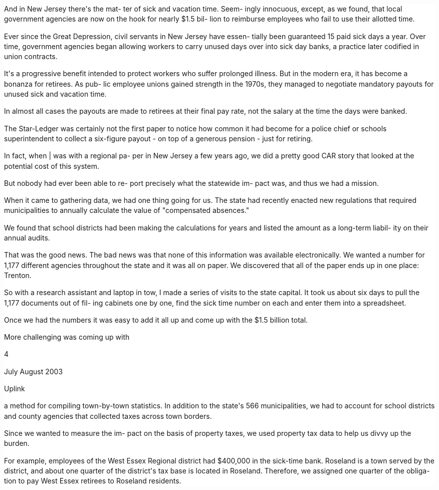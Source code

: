 And in New Jersey there's the mat- ter of sick and vacation time. Seem- ingly innocuous, except, as we found, that local government agencies are now on the hook for nearly $1.5 bil- lion to reimburse employees who fail to use their allotted time. 

Ever since the Great Depression, civil servants in New Jersey have essen- tially been guaranteed 15 paid sick days a year. Over time, government agencies began allowing workers to carry unused days over into sick day banks, a practice later codified in union contracts. 

It's a progressive benefit intended to protect workers who suffer prolonged illness. But in the modern era, it has become a bonanza for retirees. As pub- lic employee unions gained strength in the 1970s, they managed to negotiate mandatory payouts for unused sick and vacation time. 

In almost all cases the payouts are made to retirees at their final pay rate, not the salary at the time the days were banked. 

The Star-Ledger was certainly not the first paper to notice how common it had become for a police chief or schools superintendent to collect a six-figure payout - on top of a generous pension - just for retiring. 

In fact, when | was with a regional pa- per in New Jersey a few years ago, we did a pretty good CAR story that looked at the potential cost of this system. 

But nobody had ever been able to re- port precisely what the statewide im- pact was, and thus we had a mission. 

When it came to gathering data, we had one thing going for us. The state had recently enacted new regulations that required municipalities to annually calculate the value of "compensated absences." 

We found that school districts had been making the calculations for years and listed the amount as a long-term liabil- ity on their annual audits. 

That was the good news. The bad news was that none of this information was available electronically. We wanted a number for 1,177 different agencies throughout the state and it was all on paper. We discovered that all of the paper ends up in one place: Trenton. 

So with a research assistant and laptop in tow, I made a series of visits to the state capital. It took us about six days to pull the 1,177 documents out of fil- ing cabinets one by one, find the sick time number on each and enter them into a spreadsheet. 

Once we had the numbers it was easy to add it all up and come up with the $1.5 billion total. 

More challenging was coming up with 

4


July August 2003


Uplink 

a method for compiling town-by-town statistics. In addition to the state's 566 municipalities, we had to account for school districts and county agencies that collected taxes across town borders. 

Since we wanted to measure the im- pact on the basis of property taxes, we used property tax data to help us divvy up the burden. 

For example, employees of the West Essex Regional district had $400,000 in the sick-time bank. Roseland is a town served by the district, and about one quarter of the district's tax base is located in Roseland. Therefore, we assigned one quarter of the obliga- tion to pay West Essex retirees to Roseland residents. 
